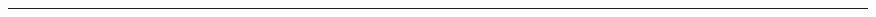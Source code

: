 
---

[zabbix]:http://www.zabbix.com/
[zabbix_doc]:http://www.zabbix.com/documentation.php
[macros]:https://www.zabbix.com/documentation/2.4/manual/appendix/macros/supported_by_location

